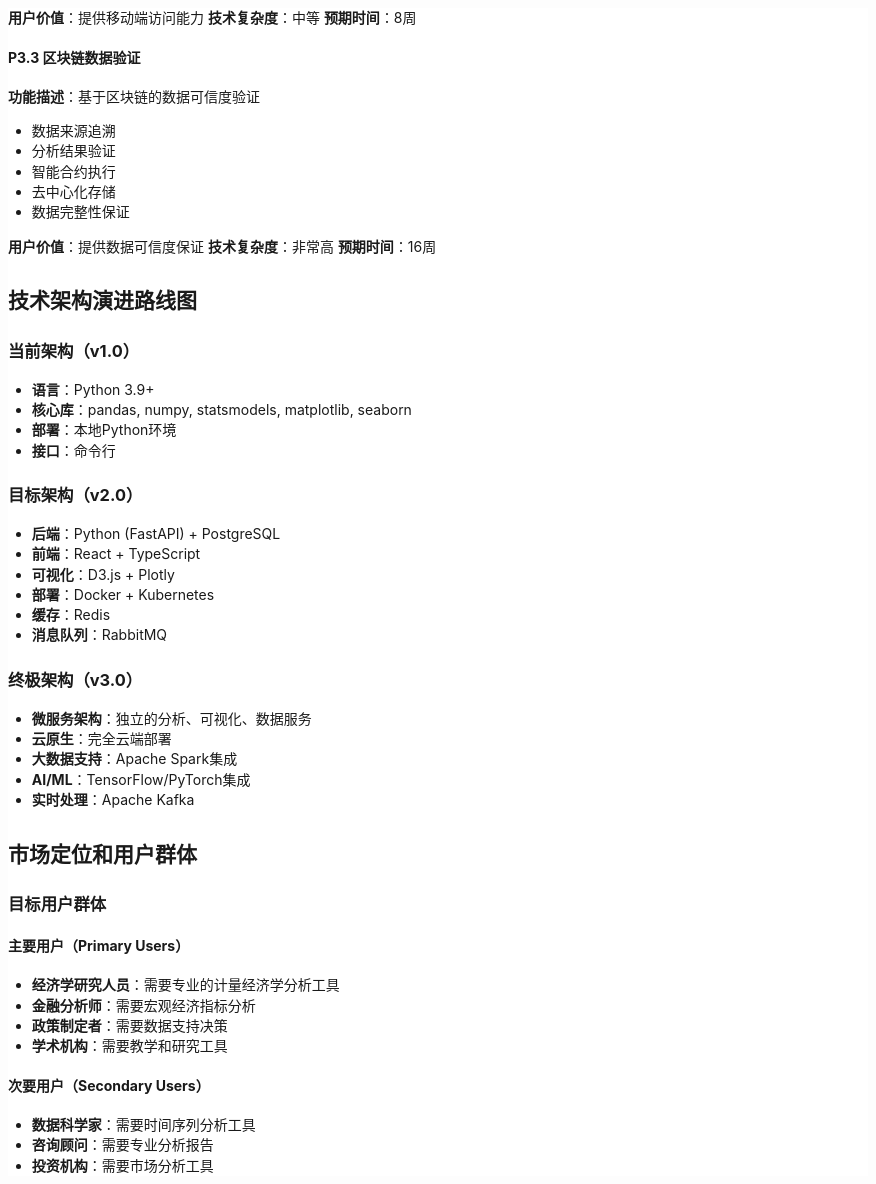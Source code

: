 **用户价值**：提供移动端访问能力
**技术复杂度**：中等
**预期时间**：8周

#### P3.3 区块链数据验证
**功能描述**：基于区块链的数据可信度验证
- 数据来源追溯
- 分析结果验证
- 智能合约执行
- 去中心化存储
- 数据完整性保证

**用户价值**：提供数据可信度保证
**技术复杂度**：非常高
**预期时间**：16周

## 技术架构演进路线图

### 当前架构（v1.0）
- **语言**：Python 3.9+
- **核心库**：pandas, numpy, statsmodels, matplotlib, seaborn
- **部署**：本地Python环境
- **接口**：命令行

### 目标架构（v2.0）
- **后端**：Python (FastAPI) + PostgreSQL
- **前端**：React + TypeScript
- **可视化**：D3.js + Plotly
- **部署**：Docker + Kubernetes
- **缓存**：Redis
- **消息队列**：RabbitMQ

### 终极架构（v3.0）
- **微服务架构**：独立的分析、可视化、数据服务
- **云原生**：完全云端部署
- **大数据支持**：Apache Spark集成
- **AI/ML**：TensorFlow/PyTorch集成
- **实时处理**：Apache Kafka

## 市场定位和用户群体

### 目标用户群体

#### 主要用户（Primary Users）
- **经济学研究人员**：需要专业的计量经济学分析工具
- **金融分析师**：需要宏观经济指标分析
- **政策制定者**：需要数据支持决策
- **学术机构**：需要教学和研究工具

#### 次要用户（Secondary Users）
- **数据科学家**：需要时间序列分析工具
- **咨询顾问**：需要专业分析报告
- **投资机构**：需要市场分析工具
